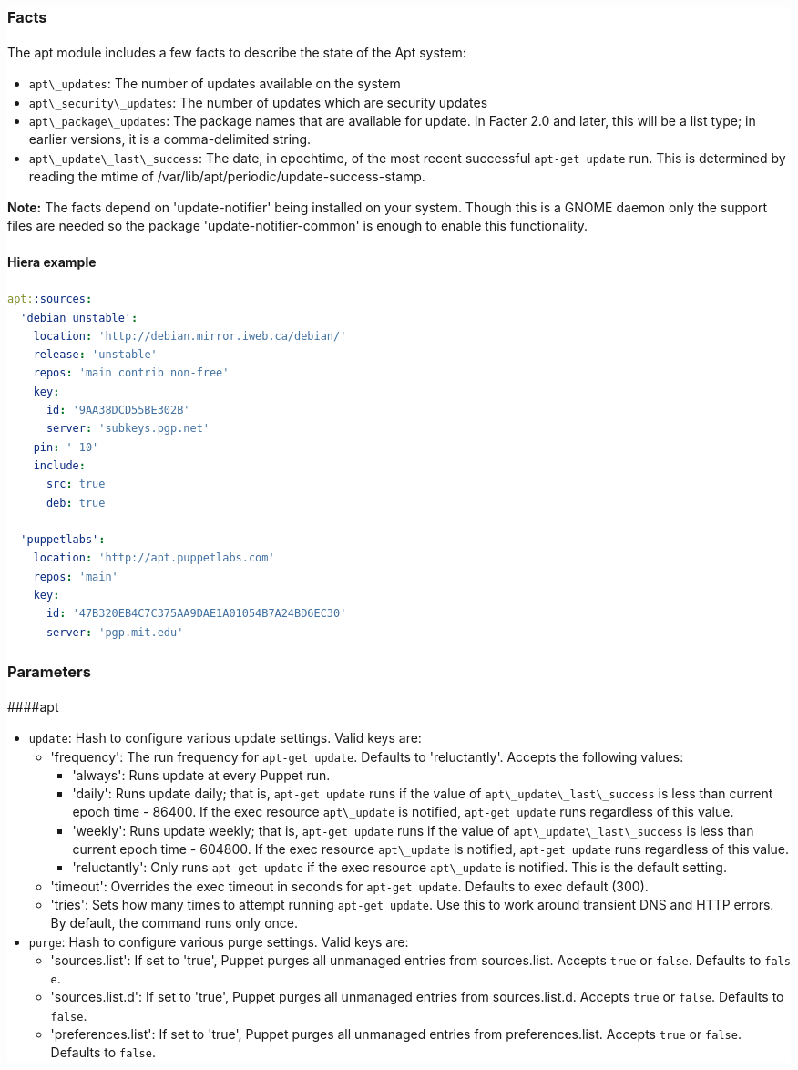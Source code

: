 ### Facts

The apt module includes a few facts to describe the state of the Apt system:

* `apt\_updates`: The number of updates available on the system
* `apt\_security\_updates`: The number of updates which are security updates
* `apt\_package\_updates`: The package names that are available for update. In Facter 2.0 and later, this will be a list type; in earlier versions, it is a comma-delimited string.
* `apt\_update\_last\_success`: The date, in epochtime, of the most recent successful `apt-get update` run. This is determined by reading the mtime of  /var/lib/apt/periodic/update-success-stamp.

**Note:** The facts depend on 'update-notifier' being installed on your system. Though this is a GNOME daemon only the support files are needed so the package 'update-notifier-common' is enough to enable this functionality.

#### Hiera example

```yaml
apt::sources:
  'debian_unstable':
    location: 'http://debian.mirror.iweb.ca/debian/'
    release: 'unstable'
    repos: 'main contrib non-free'
    key:
      id: '9AA38DCD55BE302B'
      server: 'subkeys.pgp.net'
    pin: '-10'
    include:
      src: true
      deb: true

  'puppetlabs':
    location: 'http://apt.puppetlabs.com'
    repos: 'main'
    key:
      id: '47B320EB4C7C375AA9DAE1A01054B7A24BD6EC30'
      server: 'pgp.mit.edu'
```

### Parameters

####apt

* `update`: Hash to configure various update settings. Valid keys are:
  * 'frequency': The run frequency for `apt-get update`. Defaults to 'reluctantly'. Accepts the following values:
    * 'always': Runs update at every Puppet run.
    * 'daily': Runs update daily; that is, `apt-get update` runs if the value of `apt\_update\_last\_success` is less than current epoch time - 86400. If the exec resource `apt\_update` is notified, `apt-get update` runs regardless of this value. 
    * 'weekly': Runs update weekly; that is, `apt-get update` runs if the value of `apt\_update\_last\_success` is less than current epoch time - 604800. If the exec resource `apt\_update` is notified, `apt-get update` runs regardless of this value. 
    * 'reluctantly': Only runs `apt-get update` if the exec resource `apt\_update` is notified. This is the default setting.  
  * 'timeout': Overrides the exec timeout in seconds for `apt-get update`. Defaults to exec default (300).
  * 'tries': Sets how many times to attempt running `apt-get update`. Use this to work around transient DNS and HTTP errors. By default, the command runs only once.
* `purge`: Hash to configure various purge settings. Valid keys are:
  * 'sources.list': If set to 'true', Puppet purges all unmanaged entries from sources.list. Accepts `true` or `false`. Defaults to `false`.
  * 'sources.list.d': If set to 'true', Puppet purges all unmanaged entries from sources.list.d. Accepts `true` or `false`. Defaults to `false`.
  * 'preferences.list': If set to 'true', Puppet purges all unmanaged entries from preferences.list. Accepts `true` or `false`. Defaults to `false`.